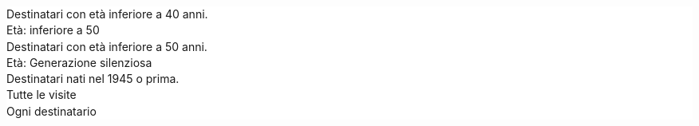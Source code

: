    <td> Destinatari con età inferiore a 40 anni.<br /> </td> 
  </tr> 
  <tr> 
   <td> Età: inferiore a 50<br /> </td> 
   <td> Destinatari con età inferiore a 50 anni.<br /> </td> 
  </tr> 
  <tr> 
   <td> Età: Generazione silenziosa<br /> </td> 
   <td> Destinatari nati nel 1945 o prima.<br /> </td> 
  </tr> 
  <tr> 
   <td> Tutte le visite<br /> </td> 
   <td> Ogni destinatario<br /> </td> 
  </tr>
 </tbody> 
</table>
